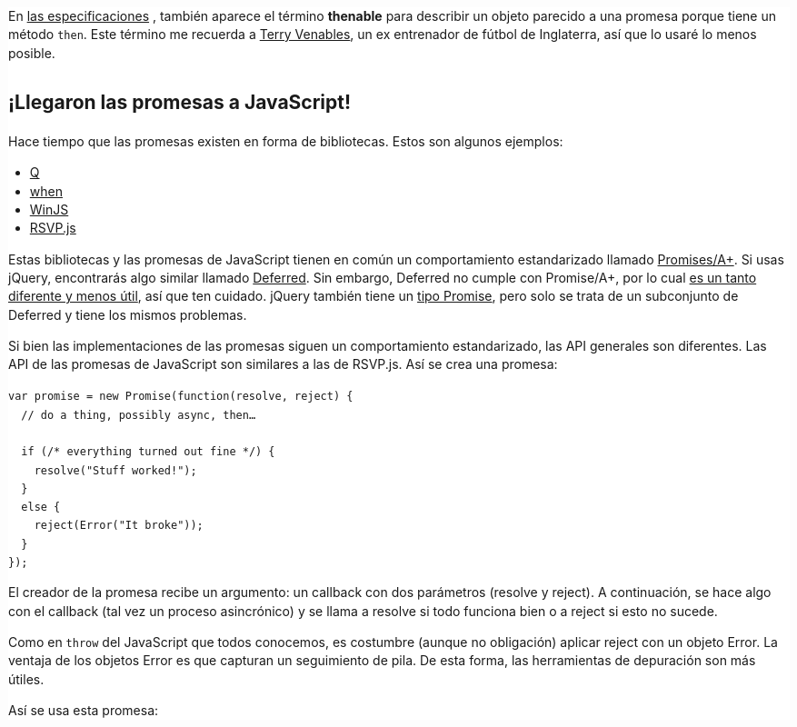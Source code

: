 
En [las especificaciones](https://people.mozilla.org/~jorendorff/es6-draft.html#sec-promise-objects)
, también aparece el término **thenable** para describir un objeto parecido a una promesa
porque tiene un método `then`. Este término me recuerda a
[Terry Venables](https://en.wikipedia.org/wiki/Terry_Venables), un ex entrenador de fútbol de Inglaterra,
así que lo usaré lo menos posible.


## ¡Llegaron las promesas a JavaScript!

Hace tiempo que las promesas existen en forma de bibliotecas. Estos son algunos ejemplos:

* [Q](https://github.com/kriskowal/q)
* [when](https://github.com/cujojs/when)
* [WinJS](https://msdn.microsoft.com/en-us/library/windows/apps/br211867.aspx)
* [RSVP.js](https://github.com/tildeio/rsvp.js)

Estas bibliotecas y las promesas de JavaScript tienen en común un comportamiento
estandarizado llamado [Promises/A+](https://github.com/promises-aplus/promises-spec). Si
usas jQuery, encontrarás algo similar llamado
[Deferred](https://api.jquery.com/category/deferred-object/). Sin embargo,
Deferred no cumple con Promise/A+, por lo cual
[es un tanto diferente y menos útil](https://thewayofcode.wordpress.com/tag/jquery-deferred-broken/),
así que ten cuidado. jQuery también tiene un
[tipo Promise](https://api.jquery.com/Types/#Promise), pero solo se trata de un
subconjunto de Deferred y tiene los mismos problemas.

Si bien las implementaciones de las promesas siguen un comportamiento
estandarizado, las API generales son diferentes. Las API de las promesas de JavaScript son similares a las de RSVP.js.
Así se crea una promesa:

    var promise = new Promise(function(resolve, reject) {
      // do a thing, possibly async, then…

      if (/* everything turned out fine */) {
        resolve("Stuff worked!");
      }
      else {
        reject(Error("It broke"));
      }
    });


El creador de la promesa recibe un argumento: un callback con dos parámetros
(resolve y reject). A continuación, se hace algo con el callback (tal vez un proceso asincrónico)
y se llama a resolve si todo funciona bien o a reject si esto no sucede.

Como en `throw` del JavaScript que todos conocemos, es costumbre (aunque no obligación)
aplicar reject con un objeto Error. La ventaja de los objetos Error es que capturan un
seguimiento de pila. De esta forma, las herramientas de depuración son más útiles.

Así se usa esta promesa:

